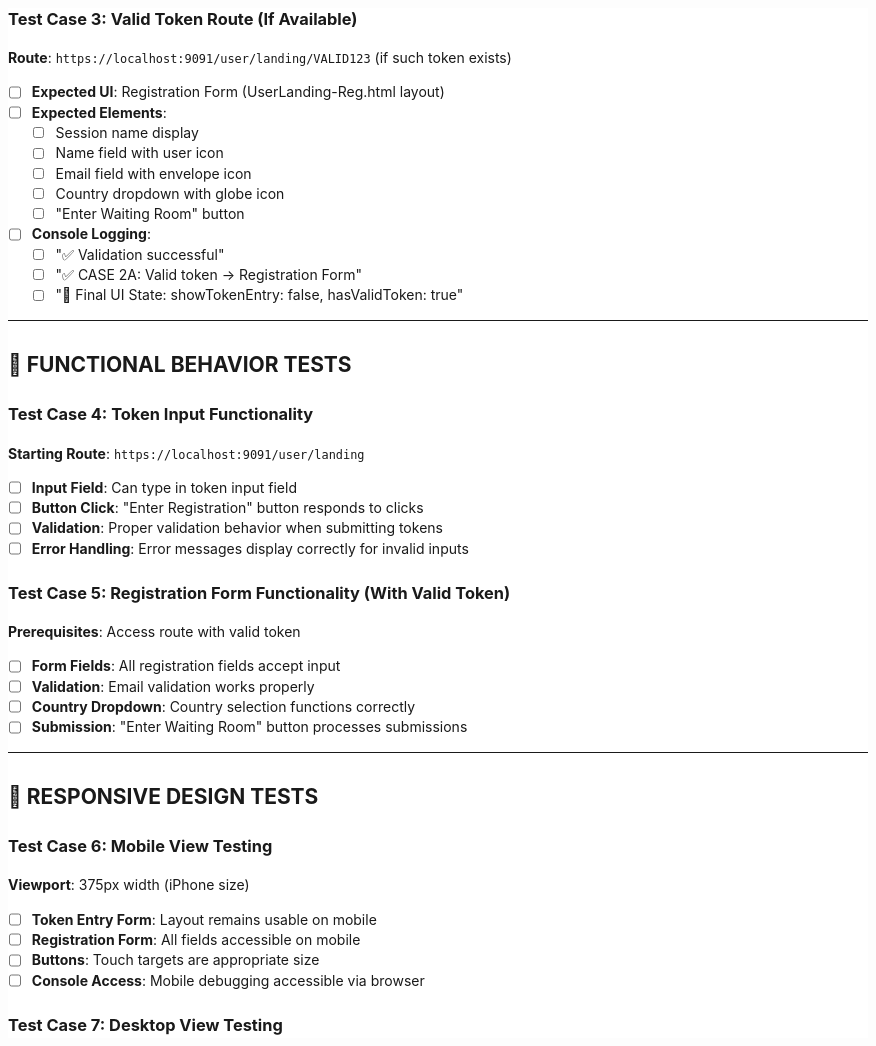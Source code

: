 ### **Test Case 3: Valid Token Route (If Available)**

**Route**: `https://localhost:9091/user/landing/VALID123` (if such token exists)

- [ ] **Expected UI**: Registration Form (UserLanding-Reg.html layout)
- [ ] **Expected Elements**:
  - [ ] Session name display
  - [ ] Name field with user icon
  - [ ] Email field with envelope icon
  - [ ] Country dropdown with globe icon
  - [ ] "Enter Waiting Room" button
- [ ] **Console Logging**:
  - [ ] "✅ Validation successful"
  - [ ] "✅ CASE 2A: Valid token → Registration Form"
  - [ ] "🎯 Final UI State: showTokenEntry: false, hasValidToken: true"

---

## 🔧 **FUNCTIONAL BEHAVIOR TESTS**

### **Test Case 4: Token Input Functionality**

**Starting Route**: `https://localhost:9091/user/landing`

- [ ] **Input Field**: Can type in token input field
- [ ] **Button Click**: "Enter Registration" button responds to clicks
- [ ] **Validation**: Proper validation behavior when submitting tokens
- [ ] **Error Handling**: Error messages display correctly for invalid inputs

### **Test Case 5: Registration Form Functionality (With Valid Token)**

**Prerequisites**: Access route with valid token

- [ ] **Form Fields**: All registration fields accept input
- [ ] **Validation**: Email validation works properly
- [ ] **Country Dropdown**: Country selection functions correctly
- [ ] **Submission**: "Enter Waiting Room" button processes submissions

---

## 📱 **RESPONSIVE DESIGN TESTS**

### **Test Case 6: Mobile View Testing**

**Viewport**: 375px width (iPhone size)

- [ ] **Token Entry Form**: Layout remains usable on mobile
- [ ] **Registration Form**: All fields accessible on mobile
- [ ] **Buttons**: Touch targets are appropriate size
- [ ] **Console Access**: Mobile debugging accessible via browser

### **Test Case 7: Desktop View Testing**
